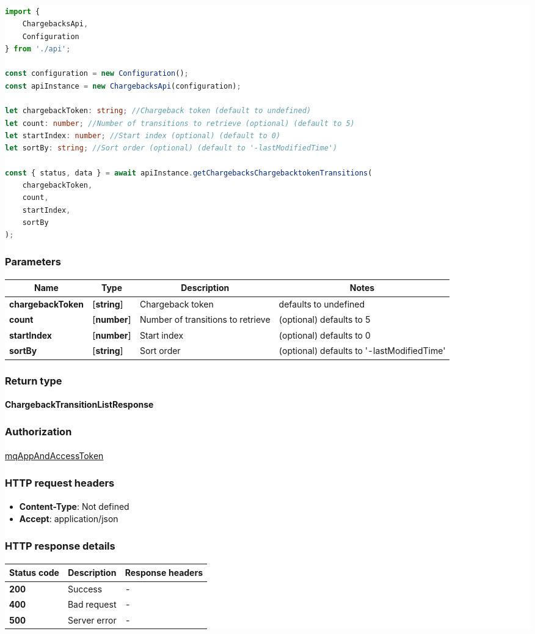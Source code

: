 ```typescript
import {
    ChargebacksApi,
    Configuration
} from './api';

const configuration = new Configuration();
const apiInstance = new ChargebacksApi(configuration);

let chargebackToken: string; //Chargeback token (default to undefined)
let count: number; //Number of transitions to retrieve (optional) (default to 5)
let startIndex: number; //Start index (optional) (default to 0)
let sortBy: string; //Sort order (optional) (default to '-lastModifiedTime')

const { status, data } = await apiInstance.getChargebacksChargebacktokenTransitions(
    chargebackToken,
    count,
    startIndex,
    sortBy
);
```

### Parameters

|Name | Type | Description  | Notes|
|------------- | ------------- | ------------- | -------------|
| **chargebackToken** | [**string**] | Chargeback token | defaults to undefined|
| **count** | [**number**] | Number of transitions to retrieve | (optional) defaults to 5|
| **startIndex** | [**number**] | Start index | (optional) defaults to 0|
| **sortBy** | [**string**] | Sort order | (optional) defaults to '-lastModifiedTime'|


### Return type

**ChargebackTransitionListResponse**

### Authorization

[mqAppAndAccessToken](../README.md#mqAppAndAccessToken)

### HTTP request headers

 - **Content-Type**: Not defined
 - **Accept**: application/json


### HTTP response details
| Status code | Description | Response headers |
|-------------|-------------|------------------|
|**200** | Success |  -  |
|**400** | Bad request |  -  |
|**500** | Server error |  -  |
